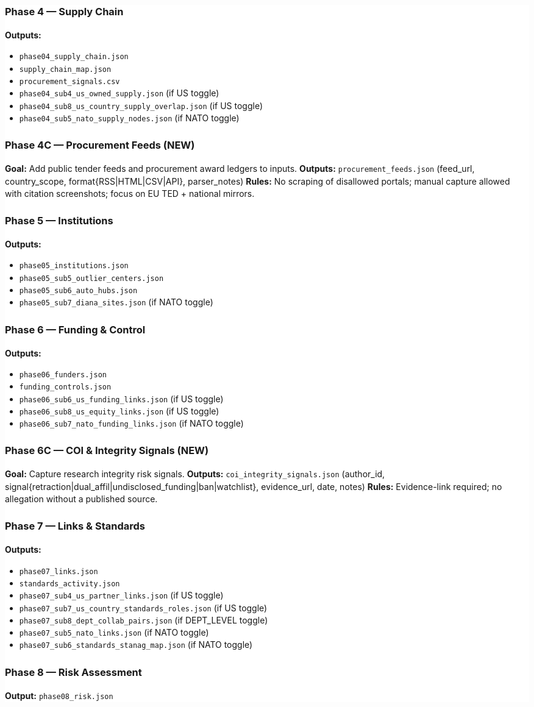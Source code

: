 ### Phase 4 — Supply Chain
**Outputs:**
- `phase04_supply_chain.json`
- `supply_chain_map.json`
- `procurement_signals.csv`
- `phase04_sub4_us_owned_supply.json` (if US toggle)
- `phase04_sub8_us_country_supply_overlap.json` (if US toggle)
- `phase04_sub5_nato_supply_nodes.json` (if NATO toggle)

### Phase 4C — Procurement Feeds (NEW)
**Goal:** Add public tender feeds and procurement award ledgers to inputs.
**Outputs:** `procurement_feeds.json` (feed_url, country_scope, format{RSS|HTML|CSV|API}, parser_notes)
**Rules:** No scraping of disallowed portals; manual capture allowed with citation screenshots; focus on EU TED + national mirrors.

### Phase 5 — Institutions
**Outputs:**
- `phase05_institutions.json`
- `phase05_sub5_outlier_centers.json`
- `phase05_sub6_auto_hubs.json`
- `phase05_sub7_diana_sites.json` (if NATO toggle)

### Phase 6 — Funding & Control
**Outputs:**
- `phase06_funders.json`
- `funding_controls.json`
- `phase06_sub6_us_funding_links.json` (if US toggle)
- `phase06_sub8_us_equity_links.json` (if US toggle)
- `phase06_sub7_nato_funding_links.json` (if NATO toggle)

### Phase 6C — COI & Integrity Signals (NEW)
**Goal:** Capture research integrity risk signals.
**Outputs:** `coi_integrity_signals.json` (author_id, signal{retraction|dual_affil|undisclosed_funding|ban|watchlist}, evidence_url, date, notes)
**Rules:** Evidence-link required; no allegation without a published source.

### Phase 7 — Links & Standards
**Outputs:**
- `phase07_links.json`
- `standards_activity.json`
- `phase07_sub4_us_partner_links.json` (if US toggle)
- `phase07_sub7_us_country_standards_roles.json` (if US toggle)
- `phase07_sub8_dept_collab_pairs.json` (if DEPT_LEVEL toggle)
- `phase07_sub5_nato_links.json` (if NATO toggle)
- `phase07_sub6_standards_stanag_map.json` (if NATO toggle)

### Phase 8 — Risk Assessment
**Output:** `phase08_risk.json`
